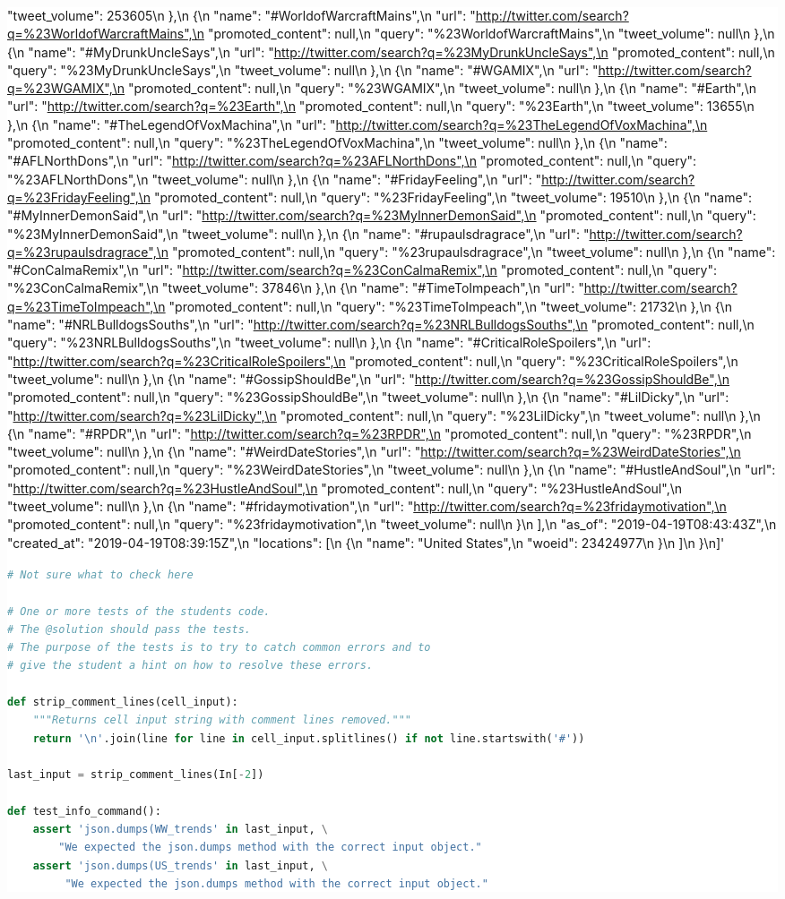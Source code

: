 "tweet_volume": 253605\n   },\n   {\n    "name": "#WorldofWarcraftMains",\n    "url": "http://twitter.com/search?q=%23WorldofWarcraftMains",\n    "promoted_content": null,\n    "query": "%23WorldofWarcraftMains",\n    "tweet_volume": null\n   },\n   {\n    "name": "#MyDrunkUncleSays",\n    "url": "http://twitter.com/search?q=%23MyDrunkUncleSays",\n    "promoted_content": null,\n    "query": "%23MyDrunkUncleSays",\n    "tweet_volume": null\n   },\n   {\n    "name": "#WGAMIX",\n    "url": "http://twitter.com/search?q=%23WGAMIX",\n    "promoted_content": null,\n    "query": "%23WGAMIX",\n    "tweet_volume": null\n   },\n   {\n    "name": "#Earth",\n    "url": "http://twitter.com/search?q=%23Earth",\n    "promoted_content": null,\n    "query": "%23Earth",\n    "tweet_volume": 13655\n   },\n   {\n    "name": "#TheLegendOfVoxMachina",\n    "url": "http://twitter.com/search?q=%23TheLegendOfVoxMachina",\n    "promoted_content": null,\n    "query": "%23TheLegendOfVoxMachina",\n    "tweet_volume": null\n   },\n   {\n    "name": "#AFLNorthDons",\n    "url": "http://twitter.com/search?q=%23AFLNorthDons",\n    "promoted_content": null,\n    "query": "%23AFLNorthDons",\n    "tweet_volume": null\n   },\n   {\n    "name": "#FridayFeeling",\n    "url": "http://twitter.com/search?q=%23FridayFeeling",\n    "promoted_content": null,\n    "query": "%23FridayFeeling",\n    "tweet_volume": 19510\n   },\n   {\n    "name": "#MyInnerDemonSaid",\n    "url": "http://twitter.com/search?q=%23MyInnerDemonSaid",\n    "promoted_content": null,\n    "query": "%23MyInnerDemonSaid",\n    "tweet_volume": null\n   },\n   {\n    "name": "#rupaulsdragrace",\n    "url": "http://twitter.com/search?q=%23rupaulsdragrace",\n    "promoted_content": null,\n    "query": "%23rupaulsdragrace",\n    "tweet_volume": null\n   },\n   {\n    "name": "#ConCalmaRemix",\n    "url": "http://twitter.com/search?q=%23ConCalmaRemix",\n    "promoted_content": null,\n    "query": "%23ConCalmaRemix",\n    "tweet_volume": 37846\n   },\n   {\n    "name": "#TimeToImpeach",\n    "url": "http://twitter.com/search?q=%23TimeToImpeach",\n    "promoted_content": null,\n    "query": "%23TimeToImpeach",\n    "tweet_volume": 21732\n   },\n   {\n    "name": "#NRLBulldogsSouths",\n    "url": "http://twitter.com/search?q=%23NRLBulldogsSouths",\n    "promoted_content": null,\n    "query": "%23NRLBulldogsSouths",\n    "tweet_volume": null\n   },\n   {\n    "name": "#CriticalRoleSpoilers",\n    "url": "http://twitter.com/search?q=%23CriticalRoleSpoilers",\n    "promoted_content": null,\n    "query": "%23CriticalRoleSpoilers",\n    "tweet_volume": null\n   },\n   {\n    "name": "#GossipShouldBe",\n    "url": "http://twitter.com/search?q=%23GossipShouldBe",\n    "promoted_content": null,\n    "query": "%23GossipShouldBe",\n    "tweet_volume": null\n   },\n   {\n    "name": "#LilDicky",\n    "url": "http://twitter.com/search?q=%23LilDicky",\n    "promoted_content": null,\n    "query": "%23LilDicky",\n    "tweet_volume": null\n   },\n   {\n    "name": "#RPDR",\n    "url": "http://twitter.com/search?q=%23RPDR",\n    "promoted_content": null,\n    "query": "%23RPDR",\n    "tweet_volume": null\n   },\n   {\n    "name": "#WeirdDateStories",\n    "url": "http://twitter.com/search?q=%23WeirdDateStories",\n    "promoted_content": null,\n    "query": "%23WeirdDateStories",\n    "tweet_volume": null\n   },\n   {\n    "name": "#HustleAndSoul",\n    "url": "http://twitter.com/search?q=%23HustleAndSoul",\n    "promoted_content": null,\n    "query": "%23HustleAndSoul",\n    "tweet_volume": null\n   },\n   {\n    "name": "#fridaymotivation",\n    "url": "http://twitter.com/search?q=%23fridaymotivation",\n    "promoted_content": null,\n    "query": "%23fridaymotivation",\n    "tweet_volume": null\n   }\n  ],\n  "as_of": "2019-04-19T08:43:43Z",\n  "created_at": "2019-04-19T08:39:15Z",\n  "locations": [\n   {\n    "name": "United States",\n    "woeid": 23424977\n   }\n  ]\n }\n]'


```python
# Not sure what to check here

# One or more tests of the students code.
# The @solution should pass the tests.
# The purpose of the tests is to try to catch common errors and to
# give the student a hint on how to resolve these errors.

def strip_comment_lines(cell_input):
    """Returns cell input string with comment lines removed."""
    return '\n'.join(line for line in cell_input.splitlines() if not line.startswith('#'))

last_input = strip_comment_lines(In[-2])

def test_info_command():
    assert 'json.dumps(WW_trends' in last_input, \
        "We expected the json.dumps method with the correct input object."
    assert 'json.dumps(US_trends' in last_input, \
         "We expected the json.dumps method with the correct input object."
```
